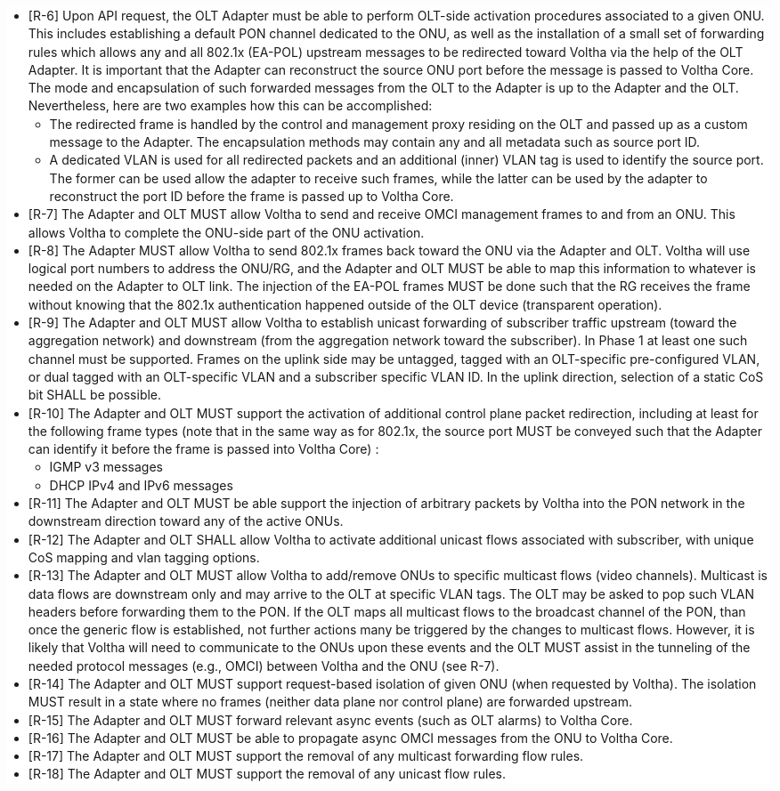 * [R-6] Upon API request, the OLT Adapter must be able to perform OLT-side activation procedures associated to a given ONU. This includes establishing a default PON channel dedicated to the ONU, as well as the installation of a small set of forwarding rules which allows any and all 802.1x (EA-POL) upstream messages to be redirected toward Voltha via the help of the OLT Adapter. It is important that the Adapter can reconstruct the source ONU port before the message is passed to Voltha Core. The mode and encapsulation of such forwarded messages from the OLT to the Adapter is up to the Adapter and the OLT. Nevertheless, here are two examples how this can be accomplished:
    * The redirected frame is handled by the control and management proxy residing on the OLT and passed up as a custom message to the Adapter. The encapsulation methods may contain any and all metadata such as source port ID.
    * A dedicated VLAN is used for all redirected packets and an additional (inner) VLAN tag is used to identify the source port. The former can be used allow the adapter to receive such frames, while the latter can be used by the adapter to reconstruct the port ID before the frame is passed up to Voltha Core.
* [R-7] The Adapter and OLT MUST allow Voltha to send and receive OMCI management frames to and from an ONU. This allows Voltha to complete the ONU-side part of the ONU activation.
* [R-8] The Adapter MUST allow Voltha to send 802.1x frames back toward the ONU via the Adapter and OLT. Voltha will use logical port numbers to address the ONU/RG, and the Adapter and OLT MUST be able to map this information to whatever is needed on the Adapter to OLT link. The injection of the EA-POL frames MUST be done such that the RG receives the frame without knowing that the 802.1x authentication happened outside of the OLT device (transparent operation).
* [R-9] The Adapter and OLT MUST allow Voltha to establish unicast forwarding of subscriber traffic upstream (toward the aggregation network) and downstream (from the aggregation network toward the subscriber). In Phase 1 at least one such channel must be supported. Frames on the uplink side may be untagged, tagged with an OLT-specific pre-configured VLAN, or dual tagged with an OLT-specific VLAN and a subscriber specific VLAN ID. In the uplink direction, selection of a static CoS bit SHALL be possible.
* [R-10] The Adapter and OLT MUST support the activation of additional control plane packet redirection, including at least for the following frame types (note that in the same way as for 802.1x, the source port MUST be conveyed such that the Adapter can identify it before the frame is passed into Voltha Core) :
    * IGMP v3 messages
    * DHCP IPv4 and IPv6 messages
* [R-11] The Adapter and OLT MUST be able support the injection of arbitrary packets by Voltha into the PON network in the downstream direction toward any of the active ONUs.
* [R-12] The Adapter and OLT SHALL allow Voltha to activate additional unicast flows associated with subscriber, with unique CoS mapping and vlan tagging options.
* [R-13] The Adapter and OLT MUST allow Voltha to add/remove ONUs to specific multicast flows (video channels). Multicast is data flows are downstream only and may arrive to the OLT at specific VLAN tags. The OLT may be asked to pop such VLAN headers before forwarding them to the PON. If the OLT maps all multicast  flows to the broadcast channel of the PON, than once the generic flow is established, not further actions many be triggered by the changes to multicast flows. However, it is likely that Voltha will need to communicate to the ONUs upon these events and the OLT MUST assist in the tunneling of the needed protocol messages (e.g., OMCI) between Voltha and the ONU (see R-7).
* [R-14] The Adapter and OLT MUST support request-based isolation of given ONU (when requested by Voltha). The isolation MUST result in a state where no frames (neither data plane nor control plane) are forwarded upstream.
* [R-15] The Adapter and OLT MUST forward relevant async events (such as OLT alarms) to Voltha Core.
* [R-16] The Adapter and OLT MUST be able to propagate async OMCI messages from the ONU to Voltha Core.
* [R-17] The Adapter and OLT MUST support the removal of any multicast forwarding flow rules.
* [R-18] The Adapter and OLT MUST support the removal of any unicast flow rules.
